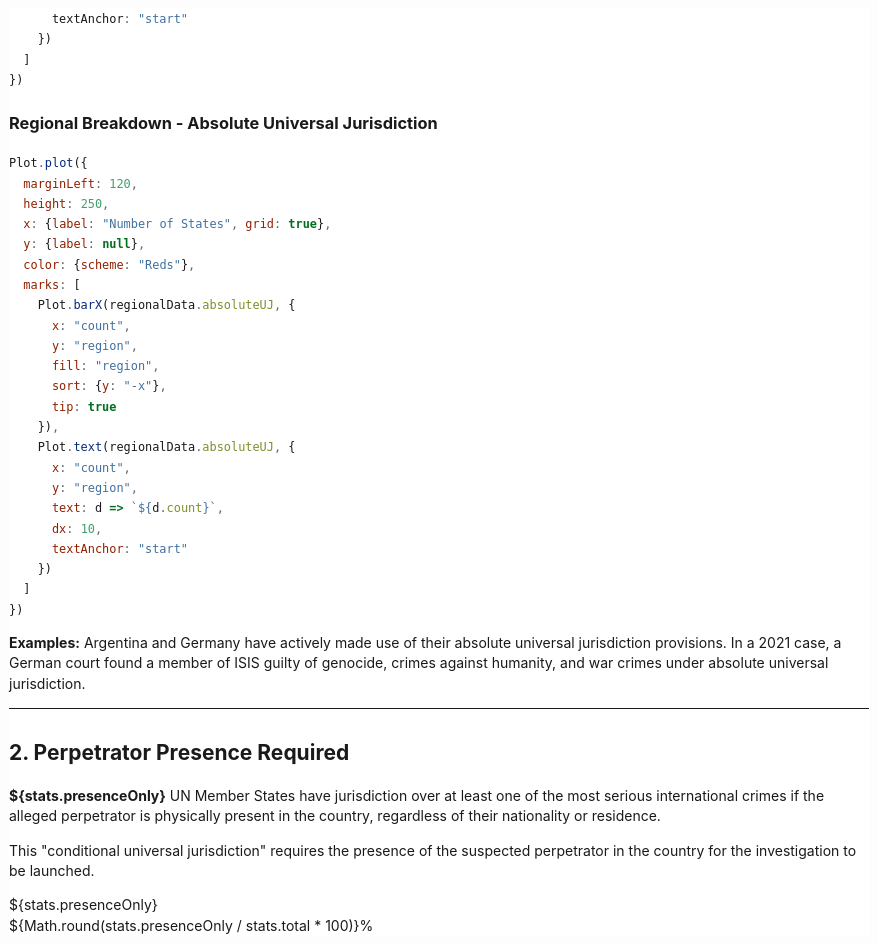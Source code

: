 ```js
      textAnchor: "start"
    })
  ]
})
```

### Regional Breakdown - Absolute Universal Jurisdiction

```js
Plot.plot({
  marginLeft: 120,
  height: 250,
  x: {label: "Number of States", grid: true},
  y: {label: null},
  color: {scheme: "Reds"},
  marks: [
    Plot.barX(regionalData.absoluteUJ, {
      x: "count",
      y: "region",
      fill: "region",
      sort: {y: "-x"},
      tip: true
    }),
    Plot.text(regionalData.absoluteUJ, {
      x: "count",
      y: "region",
      text: d => `${d.count}`,
      dx: 10,
      textAnchor: "start"
    })
  ]
})
```

<div class="note">
  <strong>Examples:</strong> Argentina and Germany have actively made use of their absolute universal jurisdiction provisions. In a 2021 case, a German court found a member of ISIS guilty of genocide, crimes against humanity, and war crimes under absolute universal jurisdiction.
</div>

---

## 2. Perpetrator Presence Required

<div class="grid grid-cols-2">
  <div>
    <p><strong>${stats.presenceOnly}</strong> UN Member States have jurisdiction over at least one of the most serious international crimes if the alleged perpetrator is physically present in the country, regardless of their nationality or residence.</p>
    <p>This "conditional universal jurisdiction" requires the presence of the suspected perpetrator in the country for the investigation to be launched.</p>
  </div>
  <div class="big-number-container">
    <div class="big-number">${stats.presenceOnly}</div>
    <div class="percentage">${Math.round(stats.presenceOnly / stats.total * 100)}%</div>
  </div>
</div>
